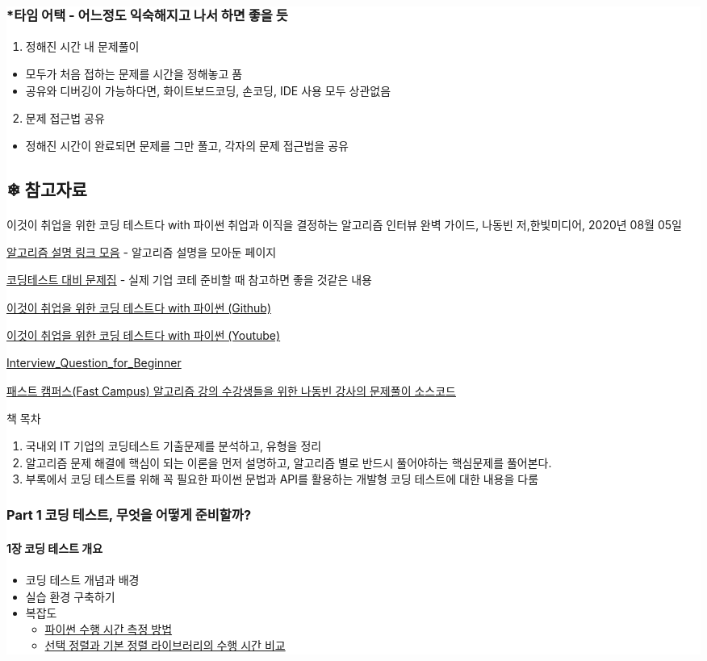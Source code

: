 

### *타임 어택 - 어느정도 익숙해지고 나서 하면 좋을 듯

1. 정해진 시간 내 문제풀이

- 모두가 처음 접하는 문제를 시간을 정해놓고 품
- 공유와 디버깅이 가능하다면, 화이트보드코딩, 손코딩, IDE 사용 모두 상관없음

2. 문제 접근법 공유

- 정해진 시간이 완료되면 문제를 그만 풀고, 각자의 문제 접근법을 공유



## ❄ 참고자료

이것이 취업을 위한 코딩 테스트다 with 파이썬 취업과 이직을 결정하는 알고리즘 인터뷰 완벽 가이드, 나동빈 저,한빛미디어, 2020년 08월 05일

[알고리즘 설명 링크 모음](https://github.com/tony9402/baekjoon/blob/main/link_for_study.md) - 알고리즘 설명을 모아둔 페이지

[코딩테스트 대비 문제집](https://github.com/tony9402/baekjoon) - 실제 기업 코테 준비할 때 참고하면 좋을 것같은 내용

[이것이 취업을 위한 코딩 테스트다 with 파이썬 (Github)](https://github.com/ndb796/python-for-coding-test)

[이것이 취업을 위한 코딩 테스트다 with 파이썬 (Youtube)](https://www.youtube.com/watch?v=m-9pAwq1o3w&list=PLRx0vPvlEmdAghTr5mXQxGpHjWqSz0dgC)

[Interview_Question_for_Beginner](https://github.com/JaeYeopHan/Interview_Question_for_Beginner)

[패스트 캠퍼스(Fast Campus) 알고리즘 강의 수강생들을 위한 나동빈 강사의 문제풀이 소스코드](https://github.com/ndb796/Fast_Campus_Algorithm_Lecture_Notes)

















책 목차

1. 국내외 IT 기업의 코딩테스트 기출문제를 분석하고, 유형을 정리
2. 알고리즘 문제 해결에 핵심이 되는 이론을 먼저 설명하고, 알고리즘 별로 반드시 풀어야하는 핵심문제를 풀어본다.
3. 부록에서 코딩 테스트를 위해 꼭 필요한 파이썬 문법과 API를 활용하는 개발형 코딩 테스트에 대한 내용을 다룸

###  Part 1 코딩 테스트, 무엇을 어떻게 준비할까?

#### 1장 코딩 테스트 개요

- 코딩 테스트 개념과 배경
- 실습 환경 구축하기
- 복잡도
  - [파이썬 수행 시간 측정 방법](https://github.com/ndb796/python-for-coding-test/blob/master/1/1.py)
  - [선택 정렬과 기본 정렬 라이브러리의 수행 시간 비교](https://github.com/ndb796/python-for-coding-test/blob/master/1/2.py)
